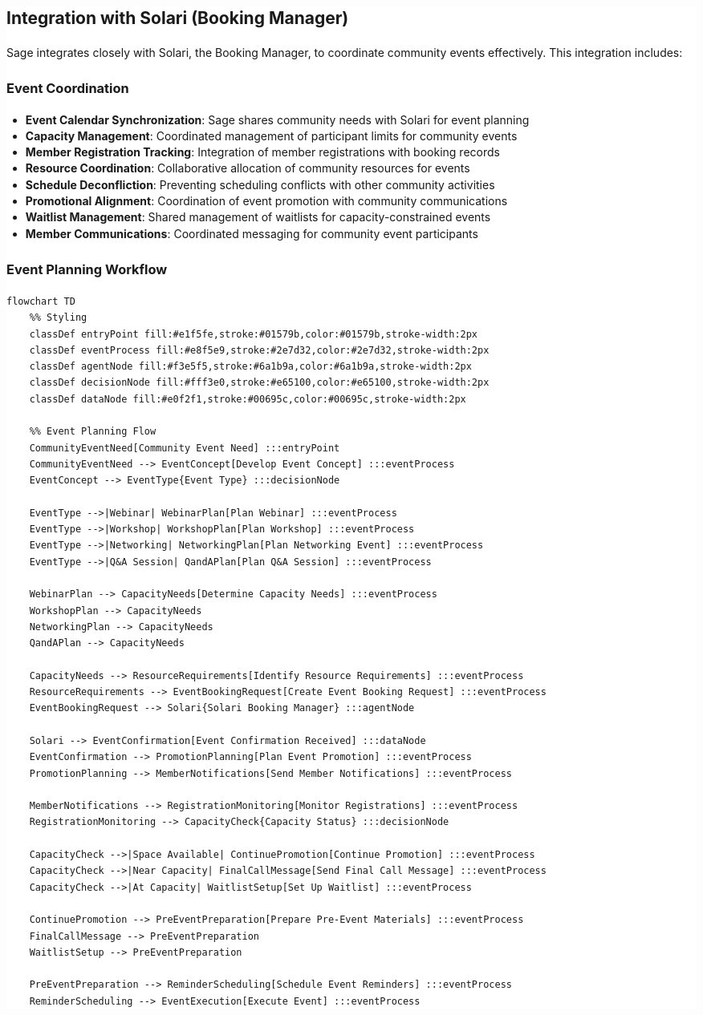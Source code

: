 ## Integration with Solari (Booking Manager)

Sage integrates closely with Solari, the Booking Manager, to coordinate community events effectively. This integration includes:

### Event Coordination

- **Event Calendar Synchronization**: Sage shares community needs with Solari for event planning
- **Capacity Management**: Coordinated management of participant limits for community events
- **Member Registration Tracking**: Integration of member registrations with booking records
- **Resource Coordination**: Collaborative allocation of community resources for events
- **Schedule Deconfliction**: Preventing scheduling conflicts with other community activities
- **Promotional Alignment**: Coordination of event promotion with community communications
- **Waitlist Management**: Shared management of waitlists for capacity-constrained events
- **Member Communications**: Coordinated messaging for community event participants

### Event Planning Workflow

```mermaid
flowchart TD
    %% Styling
    classDef entryPoint fill:#e1f5fe,stroke:#01579b,color:#01579b,stroke-width:2px
    classDef eventProcess fill:#e8f5e9,stroke:#2e7d32,color:#2e7d32,stroke-width:2px
    classDef agentNode fill:#f3e5f5,stroke:#6a1b9a,color:#6a1b9a,stroke-width:2px
    classDef decisionNode fill:#fff3e0,stroke:#e65100,color:#e65100,stroke-width:2px
    classDef dataNode fill:#e0f2f1,stroke:#00695c,color:#00695c,stroke-width:2px
    
    %% Event Planning Flow
    CommunityEventNeed[Community Event Need] :::entryPoint
    CommunityEventNeed --> EventConcept[Develop Event Concept] :::eventProcess
    EventConcept --> EventType{Event Type} :::decisionNode
    
    EventType -->|Webinar| WebinarPlan[Plan Webinar] :::eventProcess
    EventType -->|Workshop| WorkshopPlan[Plan Workshop] :::eventProcess
    EventType -->|Networking| NetworkingPlan[Plan Networking Event] :::eventProcess
    EventType -->|Q&A Session| QandAPlan[Plan Q&A Session] :::eventProcess
    
    WebinarPlan --> CapacityNeeds[Determine Capacity Needs] :::eventProcess
    WorkshopPlan --> CapacityNeeds
    NetworkingPlan --> CapacityNeeds
    QandAPlan --> CapacityNeeds
    
    CapacityNeeds --> ResourceRequirements[Identify Resource Requirements] :::eventProcess
    ResourceRequirements --> EventBookingRequest[Create Event Booking Request] :::eventProcess
    EventBookingRequest --> Solari{Solari Booking Manager} :::agentNode
    
    Solari --> EventConfirmation[Event Confirmation Received] :::dataNode
    EventConfirmation --> PromotionPlanning[Plan Event Promotion] :::eventProcess
    PromotionPlanning --> MemberNotifications[Send Member Notifications] :::eventProcess
    
    MemberNotifications --> RegistrationMonitoring[Monitor Registrations] :::eventProcess
    RegistrationMonitoring --> CapacityCheck{Capacity Status} :::decisionNode
    
    CapacityCheck -->|Space Available| ContinuePromotion[Continue Promotion] :::eventProcess
    CapacityCheck -->|Near Capacity| FinalCallMessage[Send Final Call Message] :::eventProcess
    CapacityCheck -->|At Capacity| WaitlistSetup[Set Up Waitlist] :::eventProcess
    
    ContinuePromotion --> PreEventPreparation[Prepare Pre-Event Materials] :::eventProcess
    FinalCallMessage --> PreEventPreparation
    WaitlistSetup --> PreEventPreparation
    
    PreEventPreparation --> ReminderScheduling[Schedule Event Reminders] :::eventProcess
    ReminderScheduling --> EventExecution[Execute Event] :::eventProcess
```